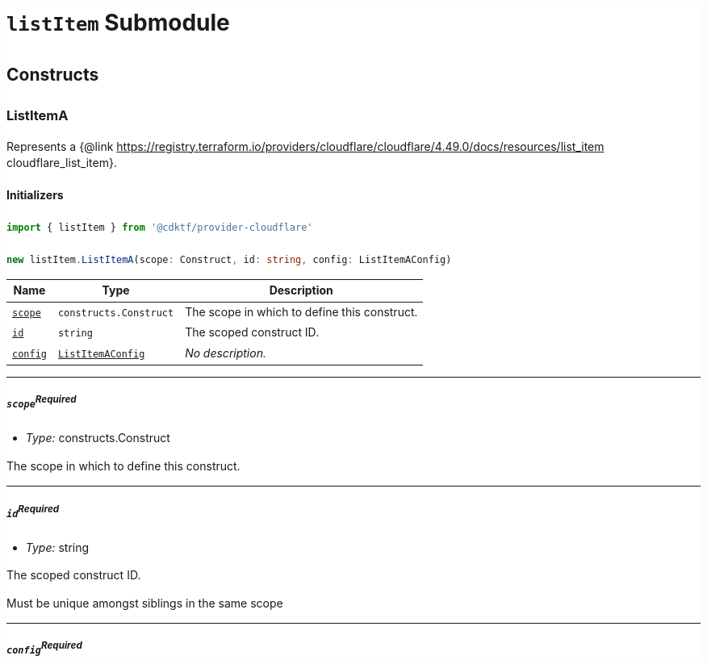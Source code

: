 # `listItem` Submodule <a name="`listItem` Submodule" id="@cdktf/provider-cloudflare.listItem"></a>

## Constructs <a name="Constructs" id="Constructs"></a>

### ListItemA <a name="ListItemA" id="@cdktf/provider-cloudflare.listItem.ListItemA"></a>

Represents a {@link https://registry.terraform.io/providers/cloudflare/cloudflare/4.49.0/docs/resources/list_item cloudflare_list_item}.

#### Initializers <a name="Initializers" id="@cdktf/provider-cloudflare.listItem.ListItemA.Initializer"></a>

```typescript
import { listItem } from '@cdktf/provider-cloudflare'

new listItem.ListItemA(scope: Construct, id: string, config: ListItemAConfig)
```

| **Name** | **Type** | **Description** |
| --- | --- | --- |
| <code><a href="#@cdktf/provider-cloudflare.listItem.ListItemA.Initializer.parameter.scope">scope</a></code> | <code>constructs.Construct</code> | The scope in which to define this construct. |
| <code><a href="#@cdktf/provider-cloudflare.listItem.ListItemA.Initializer.parameter.id">id</a></code> | <code>string</code> | The scoped construct ID. |
| <code><a href="#@cdktf/provider-cloudflare.listItem.ListItemA.Initializer.parameter.config">config</a></code> | <code><a href="#@cdktf/provider-cloudflare.listItem.ListItemAConfig">ListItemAConfig</a></code> | *No description.* |

---

##### `scope`<sup>Required</sup> <a name="scope" id="@cdktf/provider-cloudflare.listItem.ListItemA.Initializer.parameter.scope"></a>

- *Type:* constructs.Construct

The scope in which to define this construct.

---

##### `id`<sup>Required</sup> <a name="id" id="@cdktf/provider-cloudflare.listItem.ListItemA.Initializer.parameter.id"></a>

- *Type:* string

The scoped construct ID.

Must be unique amongst siblings in the same scope

---

##### `config`<sup>Required</sup> <a name="config" id="@cdktf/provider-cloudflare.listItem.ListItemA.Initializer.parameter.config"></a>
